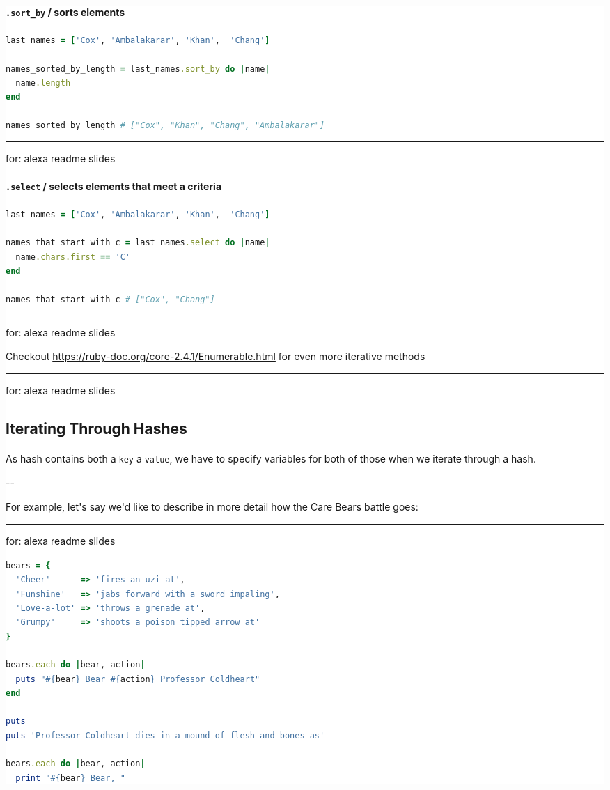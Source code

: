 #### `.sort_by` / sorts elements

```ruby
last_names = ['Cox', 'Ambalakarar', 'Khan',  'Chang']

names_sorted_by_length = last_names.sort_by do |name|
  name.length
end

names_sorted_by_length # ["Cox", "Khan", "Chang", "Ambalakarar"]
```

---

for: alexa readme slides

#### `.select` / selects elements that meet a criteria

```ruby
last_names = ['Cox', 'Ambalakarar', 'Khan',  'Chang']

names_that_start_with_c = last_names.select do |name|
  name.chars.first == 'C'
end

names_that_start_with_c # ["Cox", "Chang"]
```

---

for: alexa readme slides

Checkout https://ruby-doc.org/core-2.4.1/Enumerable.html for even more iterative methods


---

for: alexa readme slides

## Iterating Through Hashes

As hash contains both a `key` a `value`, we have to specify variables for both of those when we iterate through a hash.

--

For example, let's say we'd like to describe in more detail how the Care Bears battle goes:

---

for: alexa readme slides


```ruby
bears = {
  'Cheer'      => 'fires an uzi at',
  'Funshine'   => 'jabs forward with a sword impaling',
  'Love-a-lot' => 'throws a grenade at',
  'Grumpy'     => 'shoots a poison tipped arrow at'
}

bears.each do |bear, action|
  puts "#{bear} Bear #{action} Professor Coldheart"
end

puts
puts 'Professor Coldheart dies in a mound of flesh and bones as'

bears.each do |bear, action|
  print "#{bear} Bear, "
```